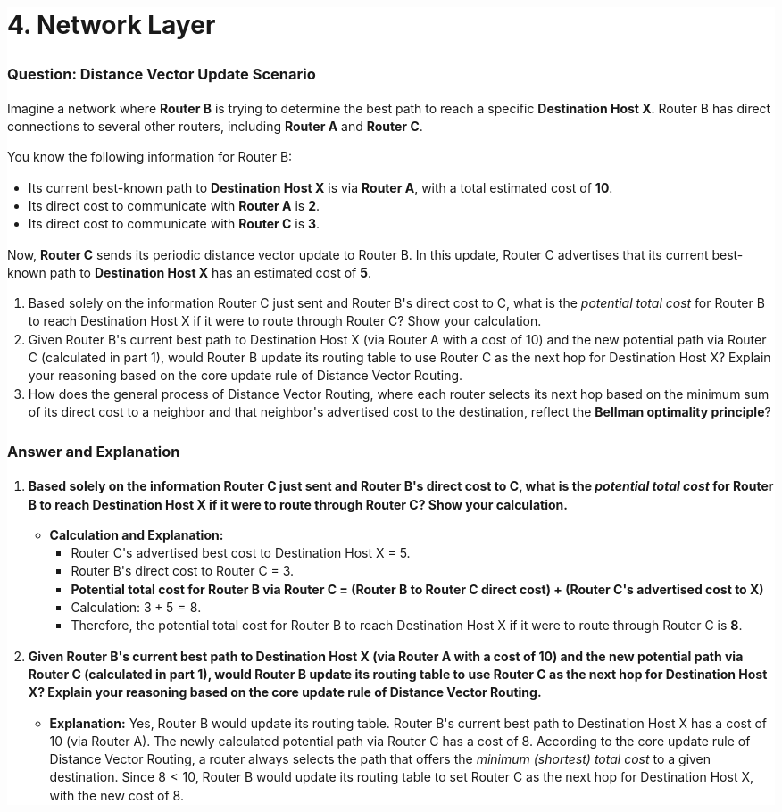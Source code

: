 # 4. Network Layer

### Question: Distance Vector Update Scenario

Imagine a network where **Router B** is trying to determine the best path to reach a specific **Destination Host X**. Router B has direct connections to several other routers, including **Router A** and **Router C**.

You know the following information for Router B:
* Its current best-known path to **Destination Host X** is via **Router A**, with a total estimated cost of **10**.
* Its direct cost to communicate with **Router A** is **2**.
* Its direct cost to communicate with **Router C** is **3**.

Now, **Router C** sends its periodic distance vector update to Router B. In this update, Router C advertises that its current best-known path to **Destination Host X** has an estimated cost of **5**.

1.  Based solely on the information Router C just sent and Router B's direct cost to C, what is the *potential total cost* for Router B to reach Destination Host X if it were to route through Router C? Show your calculation.
2.  Given Router B's current best path to Destination Host X (via Router A with a cost of 10) and the new potential path via Router C (calculated in part 1), would Router B update its routing table to use Router C as the next hop for Destination Host X? Explain your reasoning based on the core update rule of Distance Vector Routing.
3.  How does the general process of Distance Vector Routing, where each router selects its next hop based on the minimum sum of its direct cost to a neighbor and that neighbor's advertised cost to the destination, reflect the **Bellman optimality principle**?

### Answer and Explanation

1.  **Based solely on the information Router C just sent and Router B's direct cost to C, what is the *potential total cost* for Router B to reach Destination Host X if it were to route through Router C? Show your calculation.**
    * **Calculation and Explanation:**
        * Router C's advertised best cost to Destination Host X = 5.
        * Router B's direct cost to Router C = 3.
        * **Potential total cost for Router B via Router C = (Router B to Router C direct cost) + (Router C's advertised cost to X)**
        * Calculation: $3 + 5 = 8$.
        * Therefore, the potential total cost for Router B to reach Destination Host X if it were to route through Router C is **8**.

2.  **Given Router B's current best path to Destination Host X (via Router A with a cost of 10) and the new potential path via Router C (calculated in part 1), would Router B update its routing table to use Router C as the next hop for Destination Host X? Explain your reasoning based on the core update rule of Distance Vector Routing.**
    * **Explanation:** Yes, Router B would update its routing table. Router B's current best path to Destination Host X has a cost of 10 (via Router A). The newly calculated potential path via Router C has a cost of 8. According to the core update rule of Distance Vector Routing, a router always selects the path that offers the *minimum (shortest) total cost* to a given destination. Since $8 < 10$, Router B would update its routing table to set Router C as the next hop for Destination Host X, with the new cost of 8.
